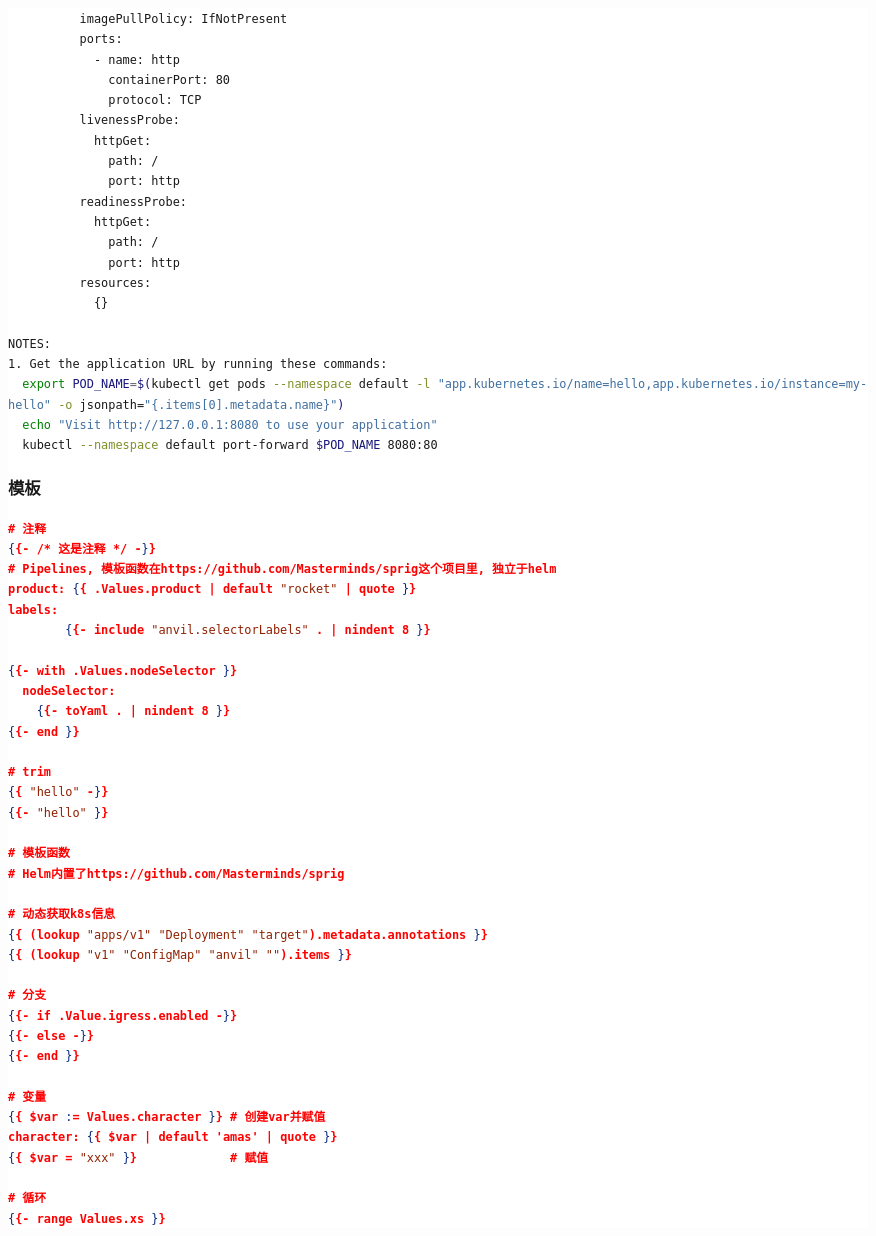 ```sh
          imagePullPolicy: IfNotPresent
          ports:
            - name: http
              containerPort: 80
              protocol: TCP
          livenessProbe:
            httpGet:
              path: /
              port: http
          readinessProbe:
            httpGet:
              path: /
              port: http
          resources:
            {}

NOTES:
1. Get the application URL by running these commands:
  export POD_NAME=$(kubectl get pods --namespace default -l "app.kubernetes.io/name=hello,app.kubernetes.io/instance=my-hello" -o jsonpath="{.items[0].metadata.name}")
  echo "Visit http://127.0.0.1:8080 to use your application"
  kubectl --namespace default port-forward $POD_NAME 8080:80

```

### 模板

```json
# 注释
{{- /* 这是注释 */ -}}
# Pipelines, 模板函数在https://github.com/Masterminds/sprig这个项目里, 独立于helm
product: {{ .Values.product | default "rocket" | quote }}
labels:
        {{- include "anvil.selectorLabels" . | nindent 8 }}

{{- with .Values.nodeSelector }}
  nodeSelector:
    {{- toYaml . | nindent 8 }}
{{- end }}

# trim
{{ "hello" -}}
{{- "hello" }}

# 模板函数
# Helm内置了https://github.com/Masterminds/sprig

# 动态获取k8s信息
{{ (lookup "apps/v1" "Deployment" "target").metadata.annotations }}
{{ (lookup "v1" "ConfigMap" "anvil" "").items }}

# 分支
{{- if .Value.igress.enabled -}}
{{- else -}}
{{- end }}

# 变量
{{ $var := Values.character }} # 创建var并赋值
character: {{ $var | default 'amas' | quote }}
{{ $var = "xxx" }}             # 赋值

# 循环
{{- range Values.xs }}
```